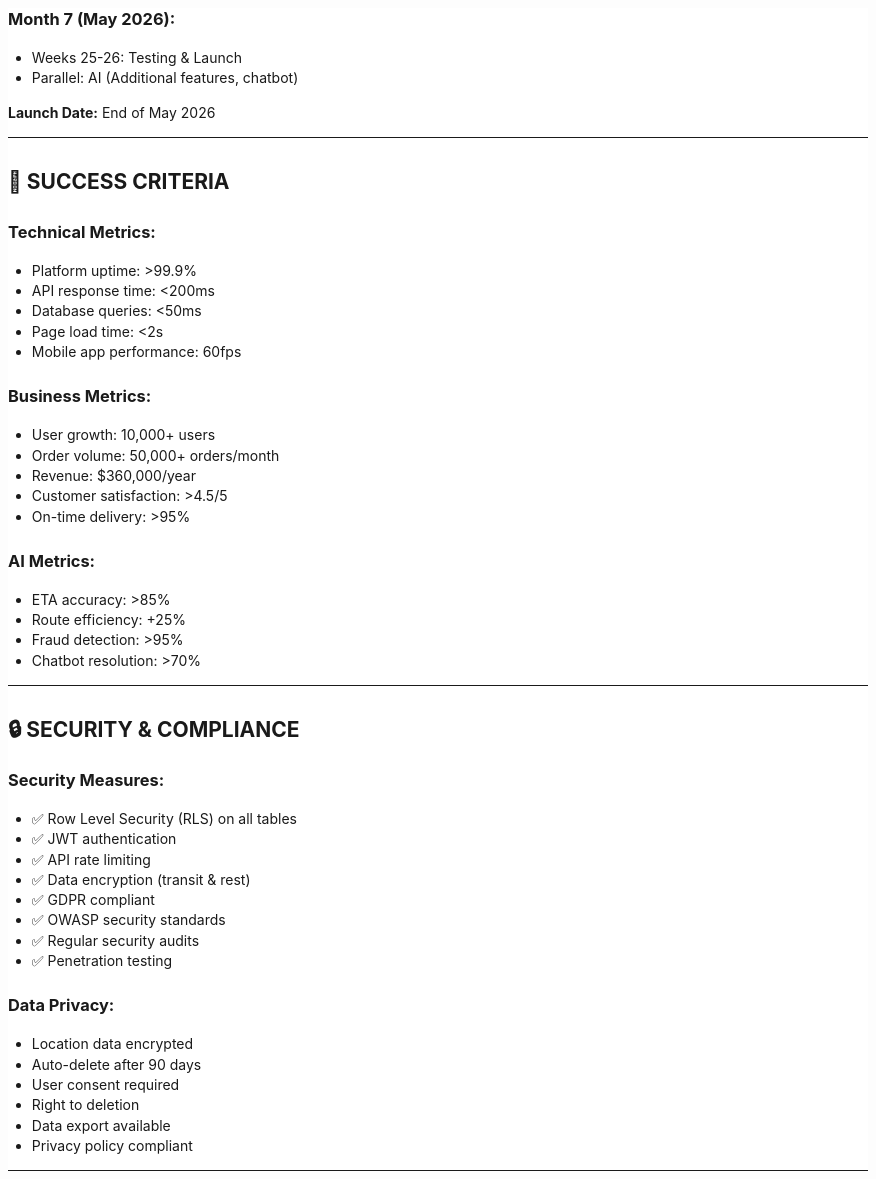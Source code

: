 ### **Month 7 (May 2026):**
- Weeks 25-26: Testing & Launch
- Parallel: AI (Additional features, chatbot)

**Launch Date:** End of May 2026

---

## 🎯 SUCCESS CRITERIA

### **Technical Metrics:**
- Platform uptime: >99.9%
- API response time: <200ms
- Database queries: <50ms
- Page load time: <2s
- Mobile app performance: 60fps

### **Business Metrics:**
- User growth: 10,000+ users
- Order volume: 50,000+ orders/month
- Revenue: $360,000/year
- Customer satisfaction: >4.5/5
- On-time delivery: >95%

### **AI Metrics:**
- ETA accuracy: >85%
- Route efficiency: +25%
- Fraud detection: >95%
- Chatbot resolution: >70%

---

## 🔒 SECURITY & COMPLIANCE

### **Security Measures:**
- ✅ Row Level Security (RLS) on all tables
- ✅ JWT authentication
- ✅ API rate limiting
- ✅ Data encryption (transit & rest)
- ✅ GDPR compliant
- ✅ OWASP security standards
- ✅ Regular security audits
- ✅ Penetration testing

### **Data Privacy:**
- Location data encrypted
- Auto-delete after 90 days
- User consent required
- Right to deletion
- Data export available
- Privacy policy compliant

---
